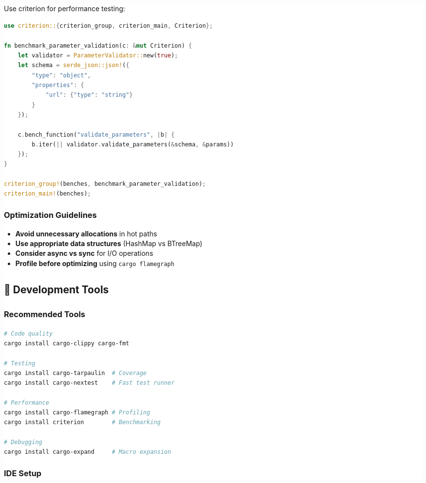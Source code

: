 Use criterion for performance testing:

```rust
use criterion::{criterion_group, criterion_main, Criterion};

fn benchmark_parameter_validation(c: &mut Criterion) {
    let validator = ParameterValidator::new(true);
    let schema = serde_json::json!({
        "type": "object",
        "properties": {
            "url": {"type": "string"}
        }
    });
    
    c.bench_function("validate_parameters", |b| {
        b.iter(|| validator.validate_parameters(&schema, &params))
    });
}

criterion_group!(benches, benchmark_parameter_validation);
criterion_main!(benches);
```

### Optimization Guidelines

- **Avoid unnecessary allocations** in hot paths
- **Use appropriate data structures** (HashMap vs BTreeMap)
- **Consider async vs sync** for I/O operations
- **Profile before optimizing** using `cargo flamegraph`

## 🔧 Development Tools

### Recommended Tools

```bash
# Code quality
cargo install cargo-clippy cargo-fmt

# Testing
cargo install cargo-tarpaulin  # Coverage
cargo install cargo-nextest    # Fast test runner

# Performance
cargo install cargo-flamegraph # Profiling
cargo install criterion        # Benchmarking

# Debugging
cargo install cargo-expand     # Macro expansion
```

### IDE Setup
